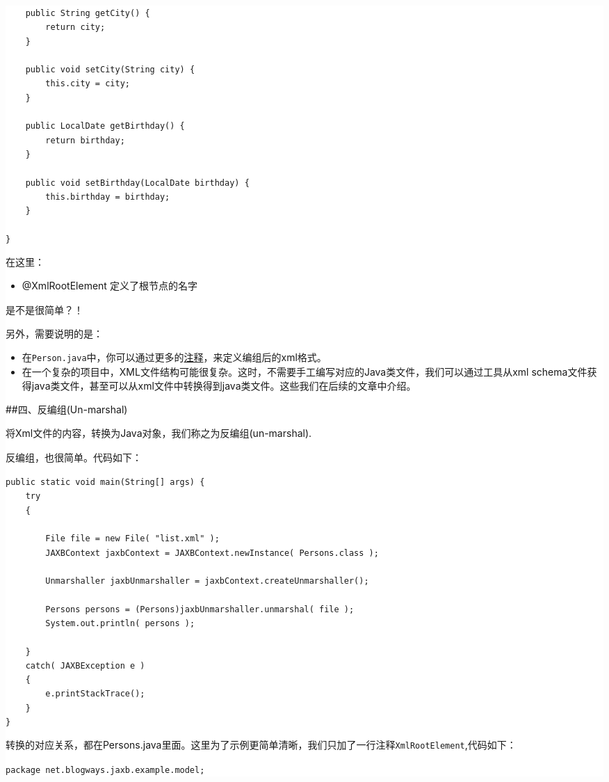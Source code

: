         public String getCity() {
            return city;
        }

        public void setCity(String city) {
            this.city = city;
        }

        public LocalDate getBirthday() {
            return birthday;
        }

        public void setBirthday(LocalDate birthday) {
            this.birthday = birthday;
        }
        
    }

    
在这里：

* @XmlRootElement 定义了根节点的名字

是不是很简单？！

另外，需要说明的是：

* 在`Person.java`中，你可以通过更多的[注释](#5)，来定义编组后的xml格式。
* 在一个复杂的项目中，XML文件结构可能很复杂。这时，不需要手工编写对应的Java类文件，我们可以通过工具从xml schema文件获得java类文件，甚至可以从xml文件中转换得到java类文件。这些我们在后续的文章中介绍。


##四、反编组(Un-marshal)

将Xml文件的内容，转换为Java对象，我们称之为反编组(un-marshal).

反编组，也很简单。代码如下：

	public static void main(String[] args) {
		try
        {

            File file = new File( "list.xml" );
            JAXBContext jaxbContext = JAXBContext.newInstance( Persons.class );

            Unmarshaller jaxbUnmarshaller = jaxbContext.createUnmarshaller();
            
            Persons persons = (Persons)jaxbUnmarshaller.unmarshal( file );
            System.out.println( persons );

        }
        catch( JAXBException e )
        {
            e.printStackTrace();
        }
	}
	
转换的对应关系，都在Persons.java里面。这里为了示例更简单清晰，我们只加了一行注释`XmlRootElement`,代码如下：

    package net.blogways.jaxb.example.model;
